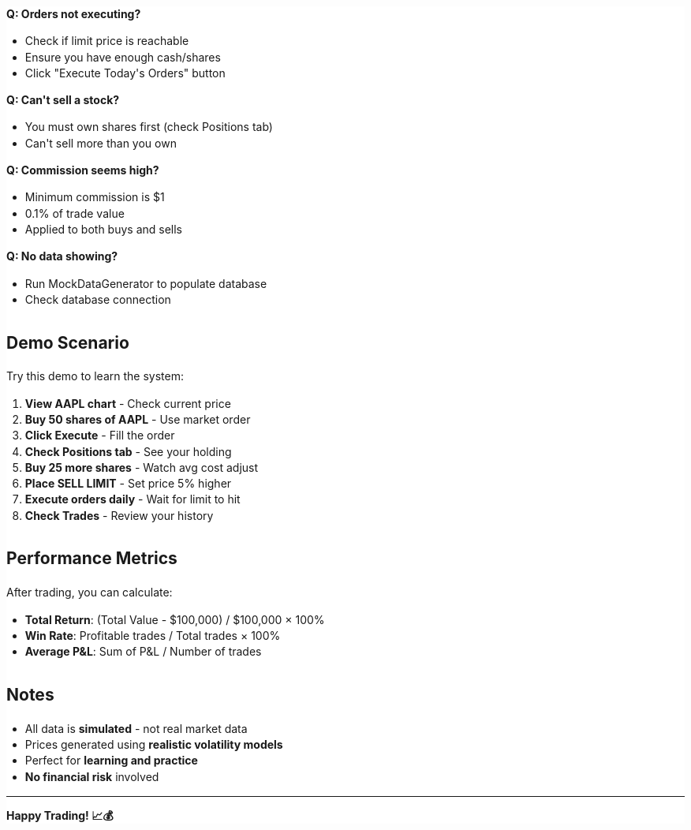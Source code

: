 **Q: Orders not executing?**
- Check if limit price is reachable
- Ensure you have enough cash/shares
- Click "Execute Today's Orders" button

**Q: Can't sell a stock?**
- You must own shares first (check Positions tab)
- Can't sell more than you own

**Q: Commission seems high?**
- Minimum commission is $1
- 0.1% of trade value
- Applied to both buys and sells

**Q: No data showing?**
- Run MockDataGenerator to populate database
- Check database connection

## Demo Scenario

Try this demo to learn the system:

1. **View AAPL chart** - Check current price
2. **Buy 50 shares of AAPL** - Use market order
3. **Click Execute** - Fill the order
4. **Check Positions tab** - See your holding
5. **Buy 25 more shares** - Watch avg cost adjust
6. **Place SELL LIMIT** - Set price 5% higher
7. **Execute orders daily** - Wait for limit to hit
8. **Check Trades** - Review your history

## Performance Metrics

After trading, you can calculate:
- **Total Return**: (Total Value - $100,000) / $100,000 × 100%
- **Win Rate**: Profitable trades / Total trades × 100%
- **Average P&L**: Sum of P&L / Number of trades

## Notes

- All data is **simulated** - not real market data
- Prices generated using **realistic volatility models**
- Perfect for **learning and practice**
- **No financial risk** involved

---

**Happy Trading! 📈💰**
